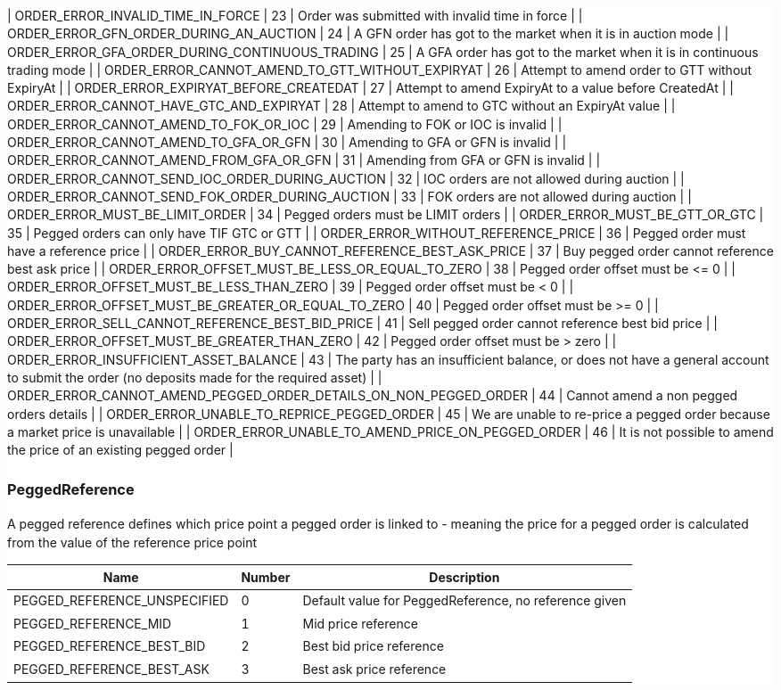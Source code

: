 | ORDER_ERROR_INVALID_TIME_IN_FORCE | 23 | Order was submitted with invalid time in force |
| ORDER_ERROR_GFN_ORDER_DURING_AN_AUCTION | 24 | A GFN order has got to the market when it is in auction mode |
| ORDER_ERROR_GFA_ORDER_DURING_CONTINUOUS_TRADING | 25 | A GFA order has got to the market when it is in continuous trading mode |
| ORDER_ERROR_CANNOT_AMEND_TO_GTT_WITHOUT_EXPIRYAT | 26 | Attempt to amend order to GTT without ExpiryAt |
| ORDER_ERROR_EXPIRYAT_BEFORE_CREATEDAT | 27 | Attempt to amend ExpiryAt to a value before CreatedAt |
| ORDER_ERROR_CANNOT_HAVE_GTC_AND_EXPIRYAT | 28 | Attempt to amend to GTC without an ExpiryAt value |
| ORDER_ERROR_CANNOT_AMEND_TO_FOK_OR_IOC | 29 | Amending to FOK or IOC is invalid |
| ORDER_ERROR_CANNOT_AMEND_TO_GFA_OR_GFN | 30 | Amending to GFA or GFN is invalid |
| ORDER_ERROR_CANNOT_AMEND_FROM_GFA_OR_GFN | 31 | Amending from GFA or GFN is invalid |
| ORDER_ERROR_CANNOT_SEND_IOC_ORDER_DURING_AUCTION | 32 | IOC orders are not allowed during auction |
| ORDER_ERROR_CANNOT_SEND_FOK_ORDER_DURING_AUCTION | 33 | FOK orders are not allowed during auction |
| ORDER_ERROR_MUST_BE_LIMIT_ORDER | 34 | Pegged orders must be LIMIT orders |
| ORDER_ERROR_MUST_BE_GTT_OR_GTC | 35 | Pegged orders can only have TIF GTC or GTT |
| ORDER_ERROR_WITHOUT_REFERENCE_PRICE | 36 | Pegged order must have a reference price |
| ORDER_ERROR_BUY_CANNOT_REFERENCE_BEST_ASK_PRICE | 37 | Buy pegged order cannot reference best ask price |
| ORDER_ERROR_OFFSET_MUST_BE_LESS_OR_EQUAL_TO_ZERO | 38 | Pegged order offset must be &lt;= 0 |
| ORDER_ERROR_OFFSET_MUST_BE_LESS_THAN_ZERO | 39 | Pegged order offset must be &lt; 0 |
| ORDER_ERROR_OFFSET_MUST_BE_GREATER_OR_EQUAL_TO_ZERO | 40 | Pegged order offset must be &gt;= 0 |
| ORDER_ERROR_SELL_CANNOT_REFERENCE_BEST_BID_PRICE | 41 | Sell pegged order cannot reference best bid price |
| ORDER_ERROR_OFFSET_MUST_BE_GREATER_THAN_ZERO | 42 | Pegged order offset must be &gt; zero |
| ORDER_ERROR_INSUFFICIENT_ASSET_BALANCE | 43 | The party has an insufficient balance, or does not have a general account to submit the order (no deposits made for the required asset) |
| ORDER_ERROR_CANNOT_AMEND_PEGGED_ORDER_DETAILS_ON_NON_PEGGED_ORDER | 44 | Cannot amend a non pegged orders details |
| ORDER_ERROR_UNABLE_TO_REPRICE_PEGGED_ORDER | 45 | We are unable to re-price a pegged order because a market price is unavailable |
| ORDER_ERROR_UNABLE_TO_AMEND_PRICE_ON_PEGGED_ORDER | 46 | It is not possible to amend the price of an existing pegged order |



<a name="vega.PeggedReference"></a>

### PeggedReference
A pegged reference defines which price point a pegged order is linked to - meaning
the price for a pegged order is calculated from the value of the reference price point

| Name | Number | Description |
| ---- | ------ | ----------- |
| PEGGED_REFERENCE_UNSPECIFIED | 0 | Default value for PeggedReference, no reference given |
| PEGGED_REFERENCE_MID | 1 | Mid price reference |
| PEGGED_REFERENCE_BEST_BID | 2 | Best bid price reference |
| PEGGED_REFERENCE_BEST_ASK | 3 | Best ask price reference |
